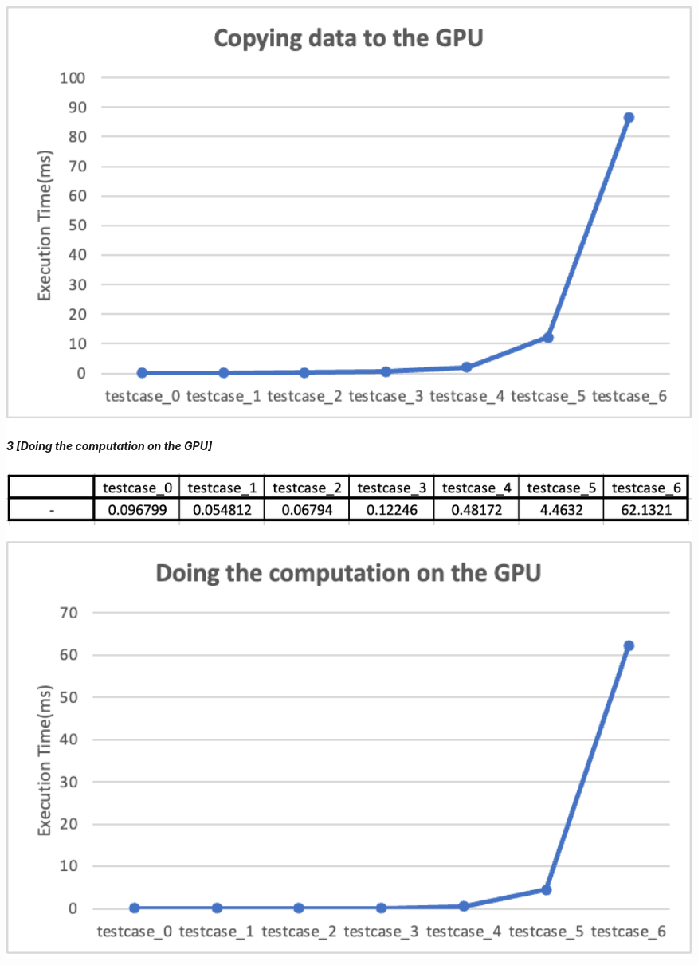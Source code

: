 <p align="center"><img src="img/image-6.png" style="width: 100%; height: auto;"></p>

##### 3 [Doing the computation on the GPU]
<p align="center"><img src="img/image-3.png" style="width: 100%; height: auto;"></p>
<p align="center"><img src="img/image-4.png" style="width: 100%; height: auto;"></p>
